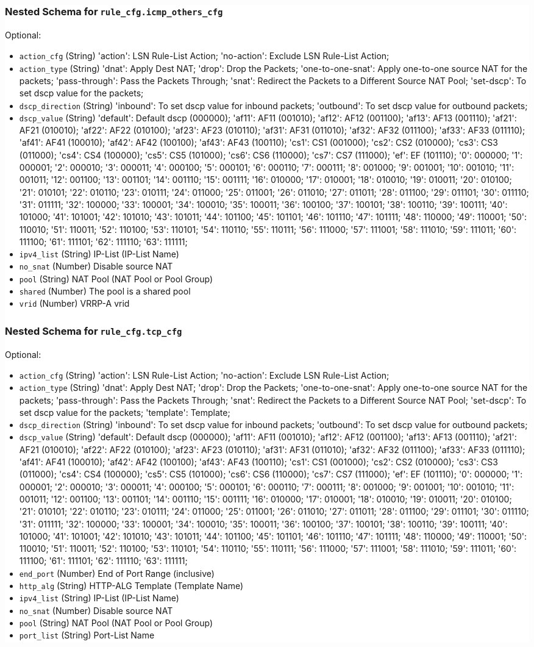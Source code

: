 
<a id="nestedblock--rule_cfg--icmp_others_cfg"></a>
### Nested Schema for `rule_cfg.icmp_others_cfg`

Optional:

- `action_cfg` (String) 'action': LSN Rule-List Action; 'no-action': Exclude LSN Rule-List Action;
- `action_type` (String) 'dnat': Apply Dest NAT; 'drop': Drop the Packets; 'one-to-one-snat': Apply one-to-one source NAT for the packets; 'pass-through': Pass the Packets Through; 'snat': Redirect the Packets to a Different Source NAT Pool; 'set-dscp': To set dscp value for the packets;
- `dscp_direction` (String) 'inbound': To set dscp value for inbound packets; 'outbound': To set dscp value for outbound packets;
- `dscp_value` (String) 'default': Default dscp (000000); 'af11': AF11 (001010); 'af12': AF12 (001100); 'af13': AF13 (001110); 'af21': AF21 (010010); 'af22': AF22 (010100); 'af23': AF23 (010110); 'af31': AF31 (011010); 'af32': AF32 (011100); 'af33': AF33 (011110); 'af41': AF41 (100010); 'af42': AF42 (100100); 'af43': AF43 (100110); 'cs1': CS1 (001000); 'cs2': CS2 (010000); 'cs3': CS3 (011000); 'cs4': CS4 (100000); 'cs5': CS5 (101000); 'cs6': CS6 (110000); 'cs7': CS7 (111000); 'ef': EF (101110); '0': 000000; '1': 000001; '2': 000010; '3': 000011; '4': 000100; '5': 000101; '6': 000110; '7': 000111; '8': 001000; '9': 001001; '10': 001010; '11': 001011; '12': 001100; '13': 001101; '14': 001110; '15': 001111; '16': 010000; '17': 010001; '18': 010010; '19': 010011; '20': 010100; '21': 010101; '22': 010110; '23': 010111; '24': 011000; '25': 011001; '26': 011010; '27': 011011; '28': 011100; '29': 011101; '30': 011110; '31': 011111; '32': 100000; '33': 100001; '34': 100010; '35': 100011; '36': 100100; '37': 100101; '38': 100110; '39': 100111; '40': 101000; '41': 101001; '42': 101010; '43': 101011; '44': 101100; '45': 101101; '46': 101110; '47': 101111; '48': 110000; '49': 110001; '50': 110010; '51': 110011; '52': 110100; '53': 110101; '54': 110110; '55': 110111; '56': 111000; '57': 111001; '58': 111010; '59': 111011; '60': 111100; '61': 111101; '62': 111110; '63': 111111;
- `ipv4_list` (String) IP-List (IP-List Name)
- `no_snat` (Number) Disable source NAT
- `pool` (String) NAT Pool (NAT Pool or Pool Group)
- `shared` (Number) The pool is a shared pool
- `vrid` (Number) VRRP-A vrid


<a id="nestedblock--rule_cfg--tcp_cfg"></a>
### Nested Schema for `rule_cfg.tcp_cfg`

Optional:

- `action_cfg` (String) 'action': LSN Rule-List Action; 'no-action': Exclude LSN Rule-List Action;
- `action_type` (String) 'dnat': Apply Dest NAT; 'drop': Drop the Packets; 'one-to-one-snat': Apply one-to-one source NAT for the packets; 'pass-through': Pass the Packets Through; 'snat': Redirect the Packets to a Different Source NAT Pool; 'set-dscp': To set dscp value for the packets; 'template': Template;
- `dscp_direction` (String) 'inbound': To set dscp value for inbound packets; 'outbound': To set dscp value for outbound packets;
- `dscp_value` (String) 'default': Default dscp (000000); 'af11': AF11 (001010); 'af12': AF12 (001100); 'af13': AF13 (001110); 'af21': AF21 (010010); 'af22': AF22 (010100); 'af23': AF23 (010110); 'af31': AF31 (011010); 'af32': AF32 (011100); 'af33': AF33 (011110); 'af41': AF41 (100010); 'af42': AF42 (100100); 'af43': AF43 (100110); 'cs1': CS1 (001000); 'cs2': CS2 (010000); 'cs3': CS3 (011000); 'cs4': CS4 (100000); 'cs5': CS5 (101000); 'cs6': CS6 (110000); 'cs7': CS7 (111000); 'ef': EF (101110); '0': 000000; '1': 000001; '2': 000010; '3': 000011; '4': 000100; '5': 000101; '6': 000110; '7': 000111; '8': 001000; '9': 001001; '10': 001010; '11': 001011; '12': 001100; '13': 001101; '14': 001110; '15': 001111; '16': 010000; '17': 010001; '18': 010010; '19': 010011; '20': 010100; '21': 010101; '22': 010110; '23': 010111; '24': 011000; '25': 011001; '26': 011010; '27': 011011; '28': 011100; '29': 011101; '30': 011110; '31': 011111; '32': 100000; '33': 100001; '34': 100010; '35': 100011; '36': 100100; '37': 100101; '38': 100110; '39': 100111; '40': 101000; '41': 101001; '42': 101010; '43': 101011; '44': 101100; '45': 101101; '46': 101110; '47': 101111; '48': 110000; '49': 110001; '50': 110010; '51': 110011; '52': 110100; '53': 110101; '54': 110110; '55': 110111; '56': 111000; '57': 111001; '58': 111010; '59': 111011; '60': 111100; '61': 111101; '62': 111110; '63': 111111;
- `end_port` (Number) End of Port Range (inclusive)
- `http_alg` (String) HTTP-ALG Template (Template Name)
- `ipv4_list` (String) IP-List (IP-List Name)
- `no_snat` (Number) Disable source NAT
- `pool` (String) NAT Pool (NAT Pool or Pool Group)
- `port_list` (String) Port-List Name